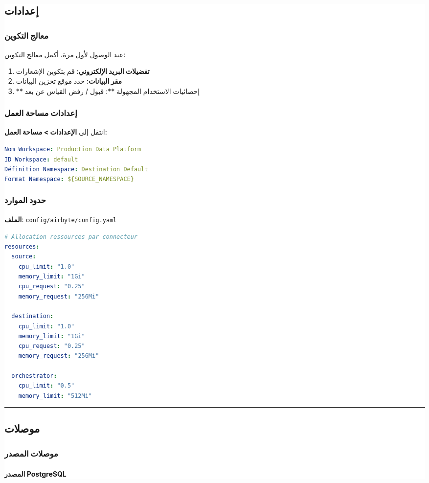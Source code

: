 ## إعدادات

### معالج التكوين

عند الوصول لأول مرة، أكمل معالج التكوين:

1. **تفضيلات البريد الإلكتروني**: قم بتكوين الإشعارات
2. **مقر البيانات**: حدد موقع تخزين البيانات
3. ** إحصائيات الاستخدام المجهولة **: قبول / رفض القياس عن بعد

### إعدادات مساحة العمل

انتقل إلى **الإعدادات > مساحة العمل**:

```yaml
Nom Workspace: Production Data Platform
ID Workspace: default
Définition Namespace: Destination Default
Format Namespace: ${SOURCE_NAMESPACE}
```

### حدود الموارد

**الملف**: `config/airbyte/config.yaml`

```yaml
# Allocation ressources par connecteur
resources:
  source:
    cpu_limit: "1.0"
    memory_limit: "1Gi"
    cpu_request: "0.25"
    memory_request: "256Mi"
  
  destination:
    cpu_limit: "1.0"
    memory_limit: "1Gi"
    cpu_request: "0.25"
    memory_request: "256Mi"
  
  orchestrator:
    cpu_limit: "0.5"
    memory_limit: "512Mi"
```

---

## موصلات

### موصلات المصدر

#### المصدر PostgreSQL
